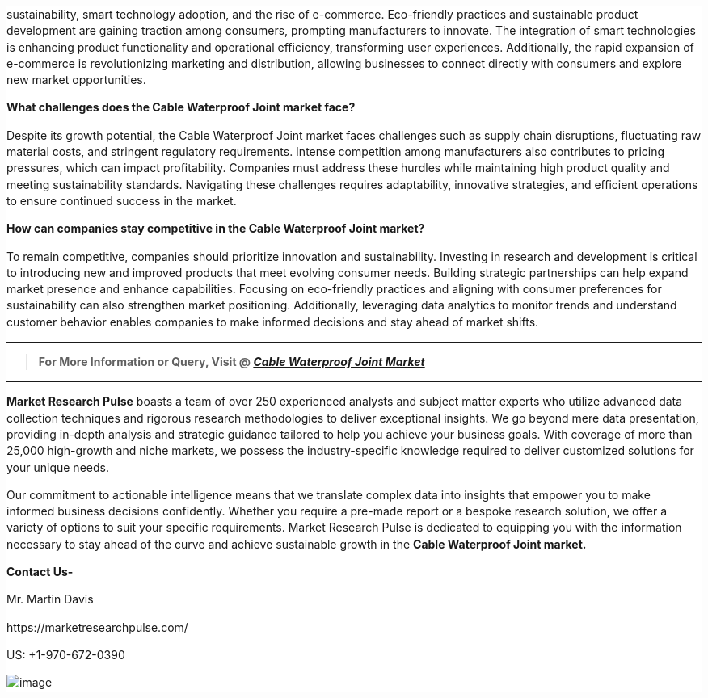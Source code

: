 sustainability, smart technology adoption, and the rise of e-commerce. Eco-friendly practices and sustainable product development are gaining traction among consumers, prompting manufacturers to innovate. The integration of smart technologies is enhancing product functionality and operational efficiency, transforming user experiences. Additionally, the rapid expansion of e-commerce is revolutionizing marketing and distribution, allowing businesses to connect directly with consumers and explore new market opportunities.</p><p><strong>What challenges does the Cable Waterproof Joint market face?</strong></p><p>Despite its growth potential, the Cable Waterproof Joint market faces challenges such as supply chain disruptions, fluctuating raw material costs, and stringent regulatory requirements. Intense competition among manufacturers also contributes to pricing pressures, which can impact profitability. Companies must address these hurdles while maintaining high product quality and meeting sustainability standards. Navigating these challenges requires adaptability, innovative strategies, and efficient operations to ensure continued success in the market.</p><p><strong>How can companies stay competitive in the Cable Waterproof Joint market?</strong></p><p>To remain competitive, companies should prioritize innovation and sustainability. Investing in research and development is critical to introducing new and improved products that meet evolving consumer needs. Building strategic partnerships can help expand market presence and enhance capabilities. Focusing on eco-friendly practices and aligning with consumer preferences for sustainability can also strengthen market positioning. Additionally, leveraging data analytics to monitor trends and understand customer behavior enables companies to make informed decisions and stay ahead of market shifts.</p><hr /><blockquote><p><strong>For More Information or Query, Visit @&nbsp;<em><a href="https://marketresearchpulse.com/report/114575/cable-waterproof-joint-market?utm_source=Linkedin&utm_medium=052">Cable Waterproof Joint Market</a></em></strong></p></blockquote><hr /><p><strong>Market Research Pulse</strong> boasts a team of over 250 experienced analysts and subject matter experts who utilize advanced data collection techniques and rigorous research methodologies to deliver exceptional insights. We go beyond mere data presentation, providing in-depth analysis and strategic guidance tailored to help you achieve your business goals. With coverage of more than 25,000 high-growth and niche markets, we possess the industry-specific knowledge required to deliver customized solutions for your unique needs.</p><p>Our commitment to actionable intelligence means that we translate complex data into insights that empower you to make informed business decisions confidently. Whether you require a pre-made report or a bespoke research solution, we offer a variety of options to suit your specific requirements. Market Research Pulse is dedicated to equipping you with the information necessary to stay ahead of the curve and achieve sustainable growth in the <strong>Cable Waterproof Joint market.</strong></p><p><strong>Contact Us-</strong></p><p>Mr. Martin Davis</p><p>https://marketresearchpulse.com/</p><p>US: +1-970-672-0390</p>
![image](https://github.com/user-attachments/assets/085aeeb4-3ff5-45a2-8159-1696457288a4)
